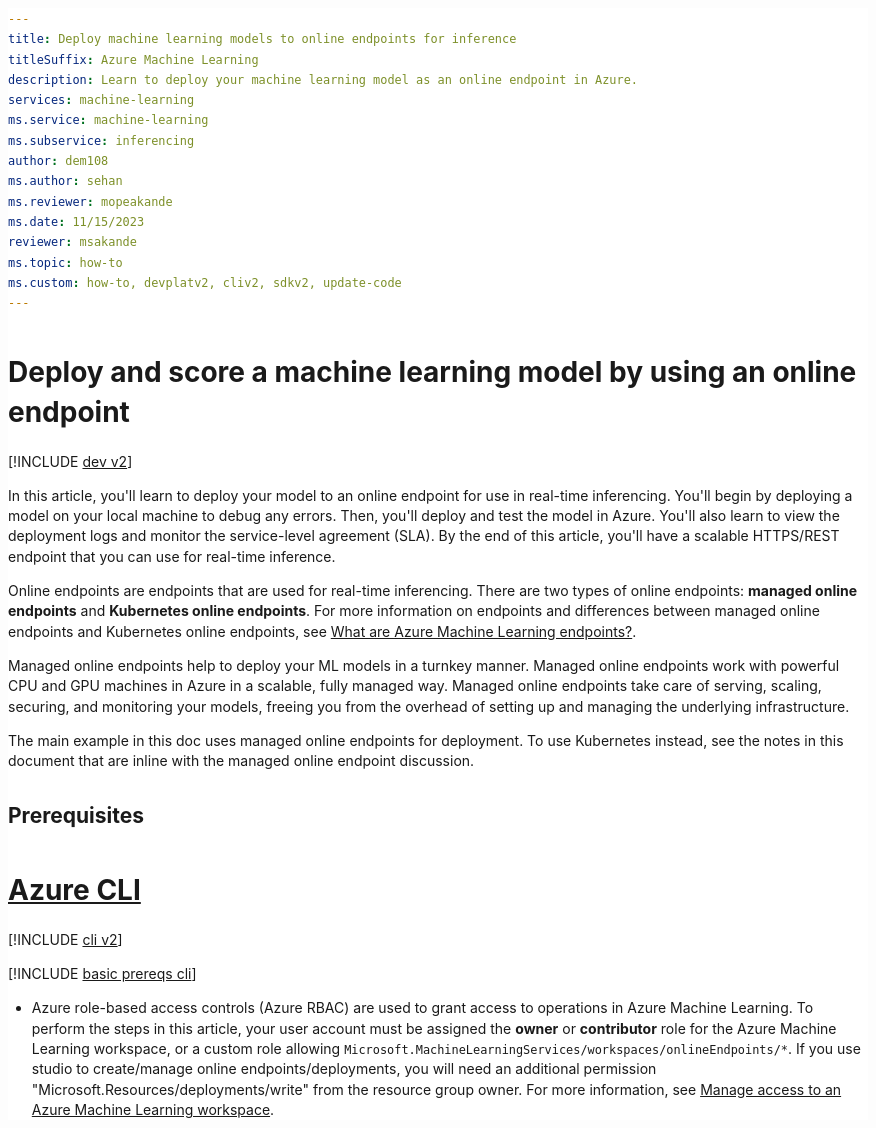 ```yaml
---
title: Deploy machine learning models to online endpoints for inference
titleSuffix: Azure Machine Learning
description: Learn to deploy your machine learning model as an online endpoint in Azure.
services: machine-learning
ms.service: machine-learning
ms.subservice: inferencing
author: dem108
ms.author: sehan
ms.reviewer: mopeakande
ms.date: 11/15/2023
reviewer: msakande
ms.topic: how-to
ms.custom: how-to, devplatv2, cliv2, sdkv2, update-code
---
```


# Deploy and score a machine learning model by using an online endpoint

[!INCLUDE [dev v2](includes/machine-learning-dev-v2.md)]

In this article, you'll learn to deploy your model to an online endpoint for use in real-time inferencing. You'll begin by deploying a model on your local machine to debug any errors. Then, you'll deploy and test the model in Azure. You'll also learn to view the deployment logs and monitor the service-level agreement (SLA). By the end of this article, you'll have a scalable HTTPS/REST endpoint that you can use for real-time inference.

Online endpoints are endpoints that are used for real-time inferencing. There are two types of online endpoints: **managed online endpoints** and **Kubernetes online endpoints**. For more information on endpoints and differences between managed online endpoints and Kubernetes online endpoints, see [What are Azure Machine Learning endpoints?](concept-endpoints-online.md#managed-online-endpoints-vs-kubernetes-online-endpoints).

Managed online endpoints help to deploy your ML models in a turnkey manner. Managed online endpoints work with powerful CPU and GPU machines in Azure in a scalable, fully managed way. Managed online endpoints take care of serving, scaling, securing, and monitoring your models, freeing you from the overhead of setting up and managing the underlying infrastructure.

The main example in this doc uses managed online endpoints for deployment. To use Kubernetes instead, see the notes in this document that are inline with the managed online endpoint discussion. 

## Prerequisites

# [Azure CLI](#tab/azure-cli)

[!INCLUDE [cli v2](includes/machine-learning-cli-v2.md)]

[!INCLUDE [basic prereqs cli](includes/machine-learning-cli-prereqs.md)]

* Azure role-based access controls (Azure RBAC) are used to grant access to operations in Azure Machine Learning. To perform the steps in this article, your user account must be assigned the __owner__ or __contributor__ role for the Azure Machine Learning workspace, or a custom role allowing `Microsoft.MachineLearningServices/workspaces/onlineEndpoints/*`. If you use studio to create/manage online endpoints/deployments, you will need an additional permission "Microsoft.Resources/deployments/write" from the resource group owner. For more information, see [Manage access to an Azure Machine Learning workspace](how-to-assign-roles.md).
